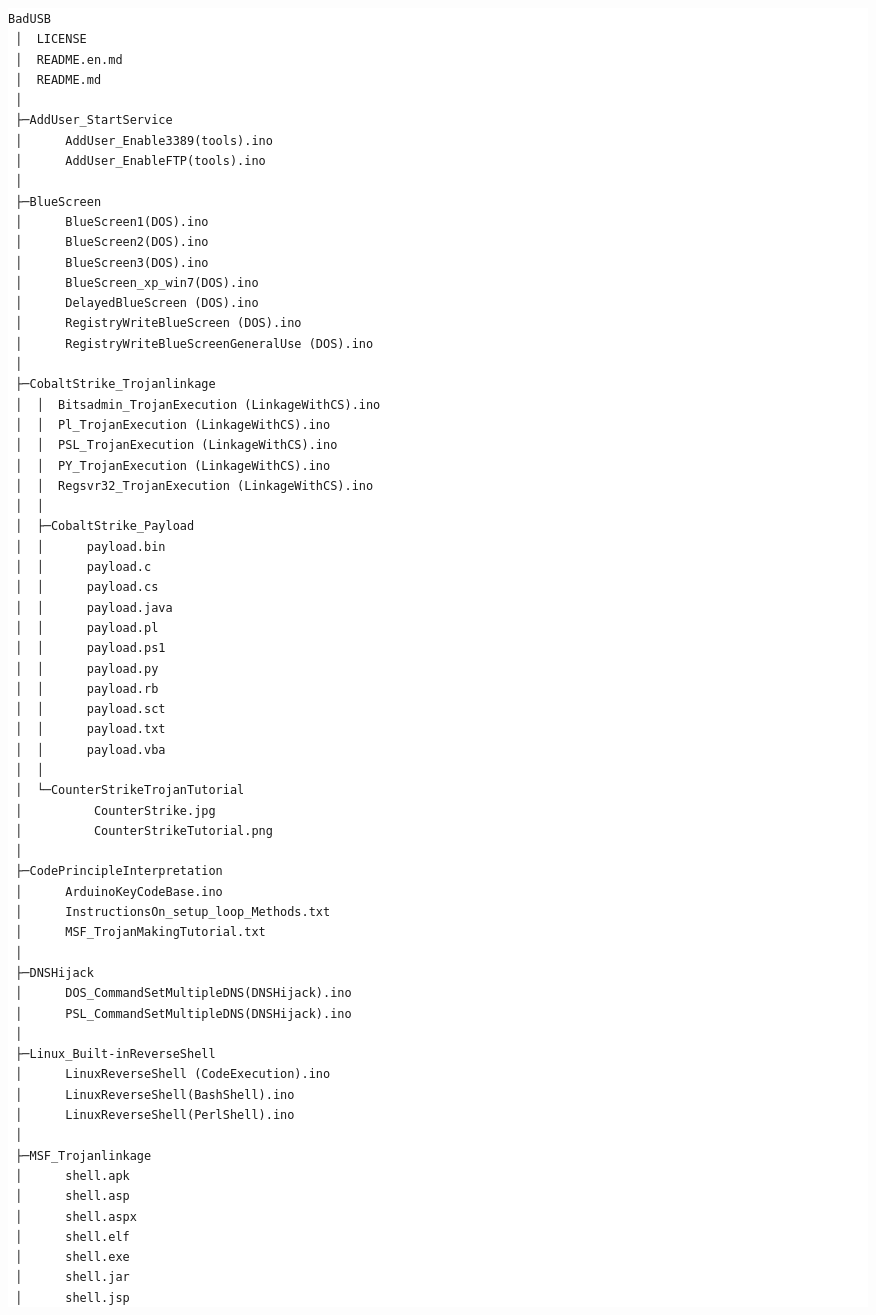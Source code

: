     BadUSB
     │  LICENSE
     │  README.en.md
     │  README.md
     │  
     ├─AddUser_StartService
     │      AddUser_Enable3389(tools).ino
     │      AddUser_EnableFTP(tools).ino
     │      
     ├─BlueScreen
     │      BlueScreen1(DOS).ino
     │      BlueScreen2(DOS).ino
     │      BlueScreen3(DOS).ino
     │      BlueScreen_xp_win7(DOS).ino
     │      DelayedBlueScreen (DOS).ino
     │      RegistryWriteBlueScreen (DOS).ino
     │      RegistryWriteBlueScreenGeneralUse (DOS).ino
     │      
     ├─CobaltStrike_Trojanlinkage
     │  │  Bitsadmin_TrojanExecution (LinkageWithCS).ino
     │  │  Pl_TrojanExecution (LinkageWithCS).ino
     │  │  PSL_TrojanExecution (LinkageWithCS).ino
     │  │  PY_TrojanExecution (LinkageWithCS).ino
     │  │  Regsvr32_TrojanExecution (LinkageWithCS).ino
     │  │  
     │  ├─CobaltStrike_Payload
     │  │      payload.bin
     │  │      payload.c
     │  │      payload.cs
     │  │      payload.java
     │  │      payload.pl
     │  │      payload.ps1
     │  │      payload.py
     │  │      payload.rb
     │  │      payload.sct
     │  │      payload.txt
     │  │      payload.vba
     │  │      
     │  └─CounterStrikeTrojanTutorial
     │          CounterStrike.jpg
     │          CounterStrikeTutorial.png
     │          
     ├─CodePrincipleInterpretation
     │      ArduinoKeyCodeBase.ino
     │      InstructionsOn_setup_loop_Methods.txt
     │      MSF_TrojanMakingTutorial.txt
     │      
     ├─DNSHijack
     │      DOS_CommandSetMultipleDNS(DNSHijack).ino
     │      PSL_CommandSetMultipleDNS(DNSHijack).ino
     │      
     ├─Linux_Built-inReverseShell
     │      LinuxReverseShell (CodeExecution).ino
     │      LinuxReverseShell(BashShell).ino
     │      LinuxReverseShell(PerlShell).ino
     │      
     ├─MSF_Trojanlinkage
     │      shell.apk
     │      shell.asp
     │      shell.aspx
     │      shell.elf
     │      shell.exe
     │      shell.jar
     │      shell.jsp